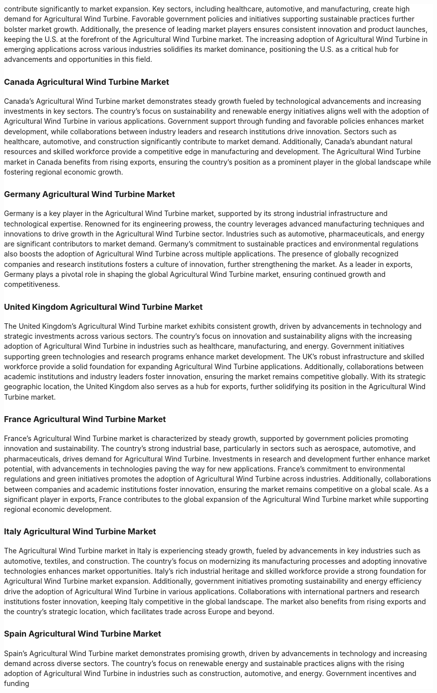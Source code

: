 contribute significantly to market expansion. Key sectors, including healthcare, automotive, and manufacturing, create high demand for Agricultural Wind Turbine. Favorable government policies and initiatives supporting sustainable practices further bolster market growth. Additionally, the presence of leading market players ensures consistent innovation and product launches, keeping the U.S. at the forefront of the Agricultural Wind Turbine market. The increasing adoption of Agricultural Wind Turbine in emerging applications across various industries solidifies its market dominance, positioning the U.S. as a critical hub for advancements and opportunities in this field.</p><h3>Canada Agricultural Wind Turbine Market</h3><p>Canada&rsquo;s Agricultural Wind Turbine market demonstrates steady growth fueled by technological advancements and increasing investments in key sectors. The country&rsquo;s focus on sustainability and renewable energy initiatives aligns well with the adoption of Agricultural Wind Turbine in various applications. Government support through funding and favorable policies enhances market development, while collaborations between industry leaders and research institutions drive innovation. Sectors such as healthcare, automotive, and construction significantly contribute to market demand. Additionally, Canada&rsquo;s abundant natural resources and skilled workforce provide a competitive edge in manufacturing and development. The Agricultural Wind Turbine market in Canada benefits from rising exports, ensuring the country&rsquo;s position as a prominent player in the global landscape while fostering regional economic growth.</p><h3>Germany Agricultural Wind Turbine Market</h3><p>Germany is a key player in the Agricultural Wind Turbine market, supported by its strong industrial infrastructure and technological expertise. Renowned for its engineering prowess, the country leverages advanced manufacturing techniques and innovations to drive growth in the Agricultural Wind Turbine sector. Industries such as automotive, pharmaceuticals, and energy are significant contributors to market demand. Germany&rsquo;s commitment to sustainable practices and environmental regulations also boosts the adoption of Agricultural Wind Turbine across multiple applications. The presence of globally recognized companies and research institutions fosters a culture of innovation, further strengthening the market. As a leader in exports, Germany plays a pivotal role in shaping the global Agricultural Wind Turbine market, ensuring continued growth and competitiveness.</p><h3>United Kingdom Agricultural Wind Turbine Market</h3><p>The United Kingdom&rsquo;s Agricultural Wind Turbine market exhibits consistent growth, driven by advancements in technology and strategic investments across various sectors. The country&rsquo;s focus on innovation and sustainability aligns with the increasing adoption of Agricultural Wind Turbine in industries such as healthcare, manufacturing, and energy. Government initiatives supporting green technologies and research programs enhance market development. The UK&rsquo;s robust infrastructure and skilled workforce provide a solid foundation for expanding Agricultural Wind Turbine applications. Additionally, collaborations between academic institutions and industry leaders foster innovation, ensuring the market remains competitive globally. With its strategic geographic location, the United Kingdom also serves as a hub for exports, further solidifying its position in the Agricultural Wind Turbine market.</p><h3>France Agricultural Wind Turbine Market</h3><p>France&rsquo;s Agricultural Wind Turbine market is characterized by steady growth, supported by government policies promoting innovation and sustainability. The country&rsquo;s strong industrial base, particularly in sectors such as aerospace, automotive, and pharmaceuticals, drives demand for Agricultural Wind Turbine. Investments in research and development further enhance market potential, with advancements in technologies paving the way for new applications. France&rsquo;s commitment to environmental regulations and green initiatives promotes the adoption of Agricultural Wind Turbine across industries. Additionally, collaborations between companies and academic institutions foster innovation, ensuring the market remains competitive on a global scale. As a significant player in exports, France contributes to the global expansion of the Agricultural Wind Turbine market while supporting regional economic development.</p><h3>Italy Agricultural Wind Turbine Market</h3><p>The Agricultural Wind Turbine market in Italy is experiencing steady growth, fueled by advancements in key industries such as automotive, textiles, and construction. The country&rsquo;s focus on modernizing its manufacturing processes and adopting innovative technologies enhances market opportunities. Italy&rsquo;s rich industrial heritage and skilled workforce provide a strong foundation for Agricultural Wind Turbine market expansion. Additionally, government initiatives promoting sustainability and energy efficiency drive the adoption of Agricultural Wind Turbine in various applications. Collaborations with international partners and research institutions foster innovation, keeping Italy competitive in the global landscape. The market also benefits from rising exports and the country&rsquo;s strategic location, which facilitates trade across Europe and beyond.</p><h3>Spain Agricultural Wind Turbine Market</h3><p>Spain&rsquo;s Agricultural Wind Turbine market demonstrates promising growth, driven by advancements in technology and increasing demand across diverse sectors. The country&rsquo;s focus on renewable energy and sustainable practices aligns with the rising adoption of Agricultural Wind Turbine in industries such as construction, automotive, and energy. Government incentives and funding